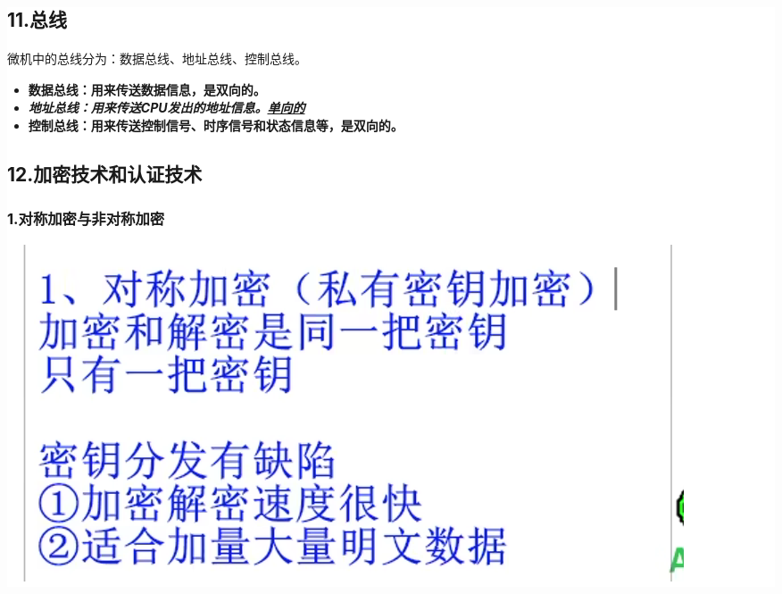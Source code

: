 ## 11.总线

微机中的总线分为：数据总线、地址总线、控制总线。



- **数据总线：用来传送数据信息，是双向的。**
- ***地址总线：用来传送CPU发出的地址信息。<u>单向的</u>***
- **控制总线：用来传送控制信号、时序信号和状态信息等，是双向的。**







## 12.加密技术和认证技术

### 1.对称加密与非对称加密

![image-20221021002726270](typora图片/image-20221021002726270.png)
